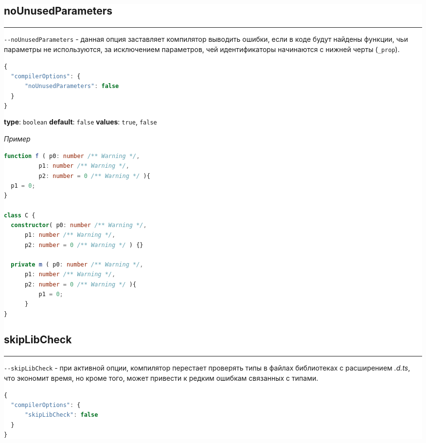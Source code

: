 
## noUnusedParameters
________________

`--noUnusedParameters` - данная опция заставляет компилятор выводить ошибки, если в коде будут найдены функции, чьи параметры не используются, за исключением параметров, чей идентификаторы начинаются с нижней черты  (`_prop`).

~~~~~typescript
{
  "compilerOptions": {
      "noUnusedParameters": false
  }
}
~~~~~


**type**: `boolean`
**default**: `false`
**values**: `true`, `false`


*Пример*

~~~~~typescript
function f ( p0: number /** Warning */,
          p1: number /** Warning */,
          p2: number = 0 /** Warning */ ){
  p1 = 0;
}

class C {
  constructor( p0: number /** Warning */,
      p1: number /** Warning */,
      p2: number = 0 /** Warning */ ) {}

  private m ( p0: number /** Warning */,
      p1: number /** Warning */,
      p2: number = 0 /** Warning */ ){
          p1 = 0;
      }
}
~~~~~


## skipLibCheck
________________


`--skipLibCheck` - при активной опции, компилятор перестает проверять типы в файлах библиотеках с расширением *.d.ts*, что экономит время, но кроме того, может привести к редким ошибкам связанных с типами.

~~~~~typescript
{
  "compilerOptions": {
      "skipLibCheck": false
  }
}
~~~~~
